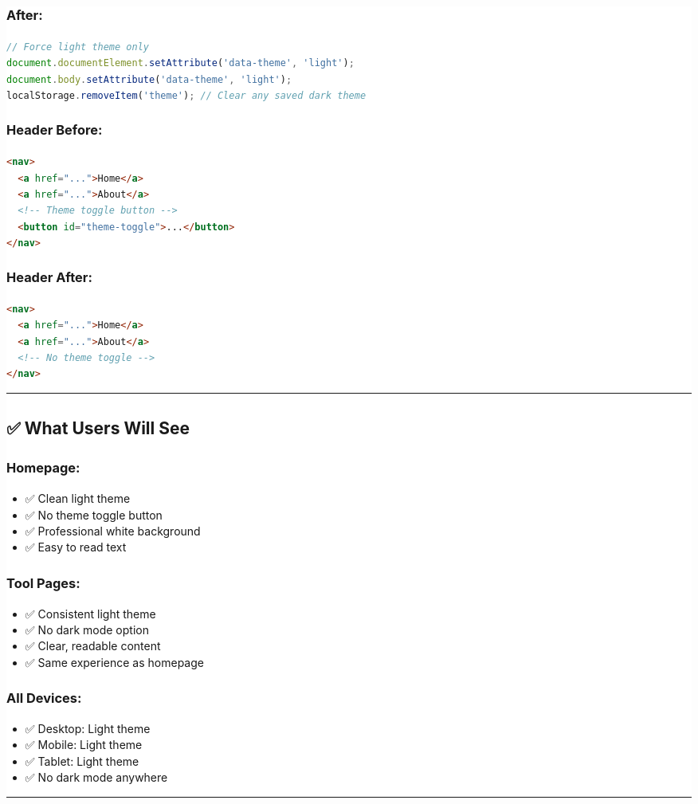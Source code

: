 ### After:
```javascript
// Force light theme only
document.documentElement.setAttribute('data-theme', 'light');
document.body.setAttribute('data-theme', 'light');
localStorage.removeItem('theme'); // Clear any saved dark theme
```

### Header Before:
```html
<nav>
  <a href="...">Home</a>
  <a href="...">About</a>
  <!-- Theme toggle button -->
  <button id="theme-toggle">...</button>
</nav>
```

### Header After:
```html
<nav>
  <a href="...">Home</a>
  <a href="...">About</a>
  <!-- No theme toggle -->
</nav>
```

---

## ✅ What Users Will See

### Homepage:
- ✅ Clean light theme
- ✅ No theme toggle button
- ✅ Professional white background
- ✅ Easy to read text

### Tool Pages:
- ✅ Consistent light theme
- ✅ No dark mode option
- ✅ Clear, readable content
- ✅ Same experience as homepage

### All Devices:
- ✅ Desktop: Light theme
- ✅ Mobile: Light theme
- ✅ Tablet: Light theme
- ✅ No dark mode anywhere

---
